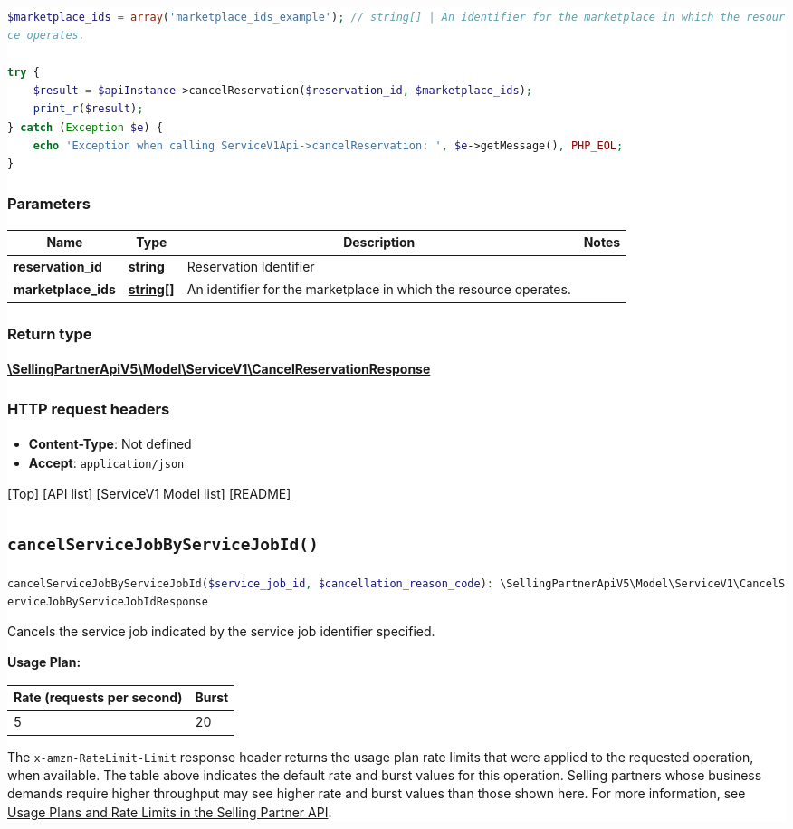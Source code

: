 ```php
$marketplace_ids = array('marketplace_ids_example'); // string[] | An identifier for the marketplace in which the resource operates.

try {
    $result = $apiInstance->cancelReservation($reservation_id, $marketplace_ids);
    print_r($result);
} catch (Exception $e) {
    echo 'Exception when calling ServiceV1Api->cancelReservation: ', $e->getMessage(), PHP_EOL;
}
```

### Parameters

Name | Type | Description  | Notes
------------- | ------------- | ------------- | -------------
 **reservation_id** | **string**| Reservation Identifier |
 **marketplace_ids** | [**string[]**](../Model/ServiceV1/string.md)| An identifier for the marketplace in which the resource operates. |

### Return type

[**\SellingPartnerApiV5\Model\ServiceV1\CancelReservationResponse**](../Model/ServiceV1/CancelReservationResponse.md)

### HTTP request headers

- **Content-Type**: Not defined
- **Accept**: `application/json`

[[Top]](#) [[API list]](../)
[[ServiceV1 Model list]](../Model/ServiceV1)
[[README]](../../README.md)

## `cancelServiceJobByServiceJobId()`

```php
cancelServiceJobByServiceJobId($service_job_id, $cancellation_reason_code): \SellingPartnerApiV5\Model\ServiceV1\CancelServiceJobByServiceJobIdResponse
```



Cancels the service job indicated by the service job identifier specified.

**Usage Plan:**

| Rate (requests per second) | Burst |
| ---- | ---- |
| 5 | 20 |

The `x-amzn-RateLimit-Limit` response header returns the usage plan rate limits that were applied to the requested operation, when available. The table above indicates the default rate and burst values for this operation. Selling partners whose business demands require higher throughput may see higher rate and burst values than those shown here. For more information, see [Usage Plans and Rate Limits in the Selling Partner API](https://developer-docs.amazon.com/sp-api/docs/usage-plans-and-rate-limits-in-the-sp-api).
